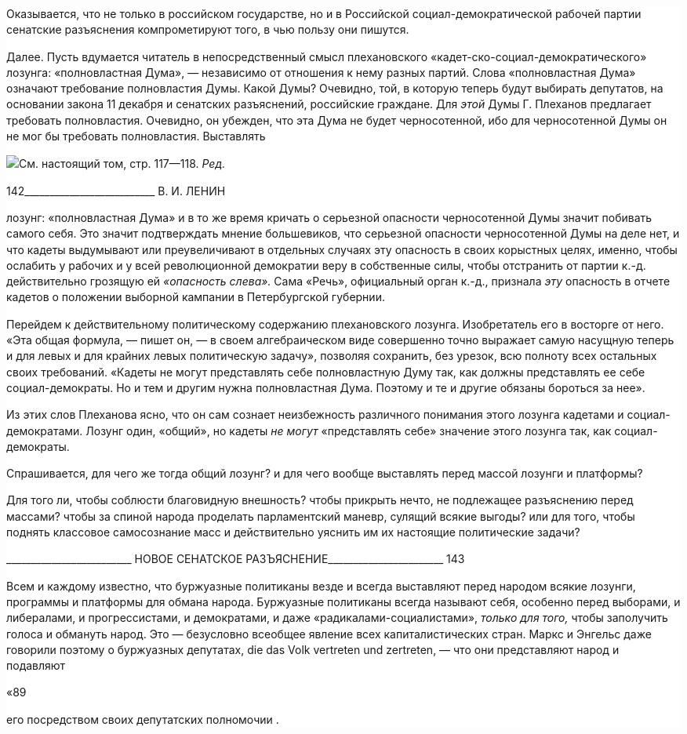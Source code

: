 Оказывается, что не только в российском государстве, но и в Российской социал-демократической рабочей партии сенатские разъяснения компрометируют того, в чью пользу они пишутся.

Далее. Пусть вдумается читатель в непосредственный смысл плехановского «кадет-ско-социал-демократического» лозунга: «полновластная Дума», — независимо от от­ношения к нему разных партий. Слова «полновластная Дума» означают требование полновластия Думы. Какой Думы? Очевидно, той, в которую теперь будут выбирать депутатов, на основании закона 11 декабря и сенатских разъяснений, российские граж­дане. Для _этой_ Думы Г. Плеханов предлагает требовать полновластия. Очевидно, он убежден, что эта Дума не будет черносотенной, ибо для черносотенной Думы он не мог бы требовать полновластия. Выставлять

![](file:///C:/Users/bot32/AppData/Local/Temp/msohtmlclip1/01/clip_image001.png)См. настоящий том, стр. 117—118. _Ред._

  

142__________________________ В. И. ЛЕНИН

лозунг: «полновластная Дума» и в то же время кричать о серьезной опасности черносо­тенной Думы значит побивать самого себя. Это значит подтверждать мнение больше­виков, что серьезной опасности черносотенной Думы на деле нет, и что кадеты выду­мывают или преувеличивают в отдельных случаях эту опасность в своих корыстных целях, именно, чтобы ослабить у рабочих и у всей революционной демократии веру в собственные силы, чтобы отстранить от партии к.-д. действительно грозящую ей _«опасность слева»._ Сама «Речь», официальный орган к.-д., признала _эту_ опасность в отчете кадетов о положении выборной кампании в Петербургской губернии.

Перейдем к действительному политическому содержанию плехановского лозунга. Изобретатель его в восторге от него. «Эта общая формула, — пишет он, — в своем ал­гебраическом виде совершенно точно выражает самую насущную теперь и для левых и для крайних левых политическую задачу», позволяя сохранить, без урезок, всю полно­ту всех остальных своих требований. «Кадеты не могут представлять себе полновласт­ную Думу так, как должны представлять ее себе социал-демократы. Но и тем и другим нужна полновластная Дума. Поэтому и те и другие обязаны бороться за нее».

Из этих слов Плеханова ясно, что он сам сознает неизбежность различного понима­ния этого лозунга кадетами и социал-демократами. Лозунг один, «общий», но кадеты _не могут_ «представлять себе» значение этого лозунга так, как социал-демократы.

Спрашивается, для чего же тогда общий лозунг? и для чего вообще выставлять перед массой лозунги и платформы?

Для того ли, чтобы соблюсти благовидную внешность? чтобы прикрыть нечто, не подлежащее разъяснению перед массами? чтобы за спиной народа проделать парла­ментский маневр, сулящий всякие выгоды? или для того, чтобы поднять классовое са­мосознание масс и действительно уяснить им их настоящие политические задачи?

  

_________________________ НОВОЕ СЕНАТСКОЕ РАЗЪЯСНЕНИЕ_______________________ 143

Всем и каждому известно, что буржуазные политиканы везде и всегда выставляют перед народом всякие лозунги, программы и платформы для обмана народа. Буржуаз­ные политиканы всегда называют себя, особенно перед выборами, и либералами, и про­грессистами, и демократами, и даже «радикалами-социалистами», _только для того,_ чтобы заполучить голоса и обмануть народ. Это — безусловно всеобщее явление всех капиталистических стран. Маркс и Энгельс даже говорили поэтому о буржуазных де­путатах, die das Volk vertreten und zertreten, — что они представляют народ и подавляют

«89

его посредством своих депутатских полномочии .
